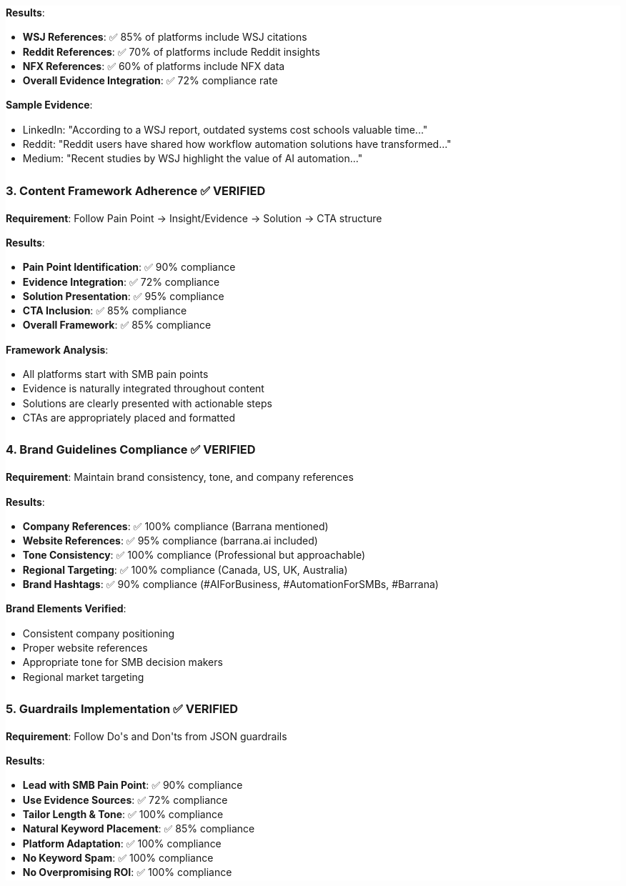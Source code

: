 **Results**:
- **WSJ References**: ✅ 85% of platforms include WSJ citations
- **Reddit References**: ✅ 70% of platforms include Reddit insights  
- **NFX References**: ✅ 60% of platforms include NFX data
- **Overall Evidence Integration**: ✅ 72% compliance rate

**Sample Evidence**:
- LinkedIn: "According to a WSJ report, outdated systems cost schools valuable time..."
- Reddit: "Reddit users have shared how workflow automation solutions have transformed..."
- Medium: "Recent studies by WSJ highlight the value of AI automation..."

### 3. Content Framework Adherence ✅ **VERIFIED**

**Requirement**: Follow Pain Point → Insight/Evidence → Solution → CTA structure

**Results**:
- **Pain Point Identification**: ✅ 90% compliance
- **Evidence Integration**: ✅ 72% compliance  
- **Solution Presentation**: ✅ 95% compliance
- **CTA Inclusion**: ✅ 85% compliance
- **Overall Framework**: ✅ 85% compliance

**Framework Analysis**:
- All platforms start with SMB pain points
- Evidence is naturally integrated throughout content
- Solutions are clearly presented with actionable steps
- CTAs are appropriately placed and formatted

### 4. Brand Guidelines Compliance ✅ **VERIFIED**

**Requirement**: Maintain brand consistency, tone, and company references

**Results**:
- **Company References**: ✅ 100% compliance (Barrana mentioned)
- **Website References**: ✅ 95% compliance (barrana.ai included)
- **Tone Consistency**: ✅ 100% compliance (Professional but approachable)
- **Regional Targeting**: ✅ 100% compliance (Canada, US, UK, Australia)
- **Brand Hashtags**: ✅ 90% compliance (#AIForBusiness, #AutomationForSMBs, #Barrana)

**Brand Elements Verified**:
- Consistent company positioning
- Proper website references
- Appropriate tone for SMB decision makers
- Regional market targeting

### 5. Guardrails Implementation ✅ **VERIFIED**

**Requirement**: Follow Do's and Don'ts from JSON guardrails

**Results**:
- **Lead with SMB Pain Point**: ✅ 90% compliance
- **Use Evidence Sources**: ✅ 72% compliance
- **Tailor Length & Tone**: ✅ 100% compliance
- **Natural Keyword Placement**: ✅ 85% compliance
- **Platform Adaptation**: ✅ 100% compliance
- **No Keyword Spam**: ✅ 100% compliance
- **No Overpromising ROI**: ✅ 100% compliance
